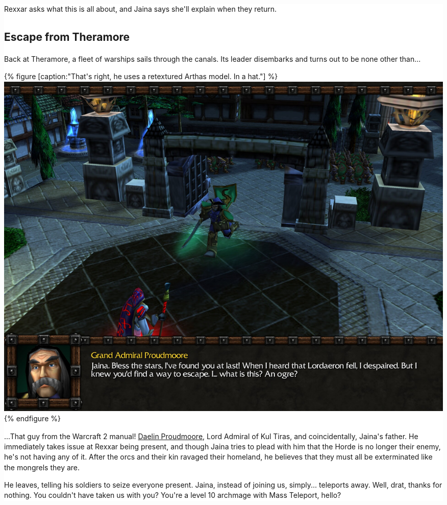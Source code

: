 Rexxar asks what this is all about, and Jaina says she'll explain when they return.


## Escape from Theramore

Back at Theramore, a fleet of warships sails through the canals. Its leader disembarks and turns out to be none other than...

{% figure [caption:"That's right, he uses a retextured Arthas model. In a hat."] %}
![Old Hatreds](/assets/wr/20241005123705_1.jpg)
{% endfigure %}

...That guy from the Warcraft 2 manual! [Daelin Proudmoore](https://warcraft.wiki.gg/wiki/Daelin_Proudmoore), Lord Admiral of Kul Tiras, and coincidentally, Jaina's father. He immediately takes issue at Rexxar being present, and though Jaina tries to plead with him that the Horde is no longer their enemy, he's not having any of it. After the orcs and their kin ravaged their homeland, he believes that they must all be exterminated like the mongrels they are.

He leaves, telling his soldiers to seize everyone present. Jaina, instead of joining us, simply... teleports away. Well, drat, thanks for nothing. You couldn't have taken us with you? You're a level 10 archmage with Mass Teleport, hello?


[^transport]: An orc transport ship that was conveniently placed near two human battleships. Somehow.
[^gates]: I think it's five. I've lost count.
[^spirit_walker]: Spirit walkers are a new tauren support unit added in the expansion.
[^orgrimmar]: Orgrim too. To Thrall, he was a mentor, and he named his capital city, Orgrimmar, in Doomhammer's honor. To the people of the Alliance, he was a ruthless conqueror who nearly brought the whole continent to its knees.
[^bother]: [Or will they?](https://warcraft.wiki.gg/wiki/Tiragarde_Keep) Dun dun duuun!